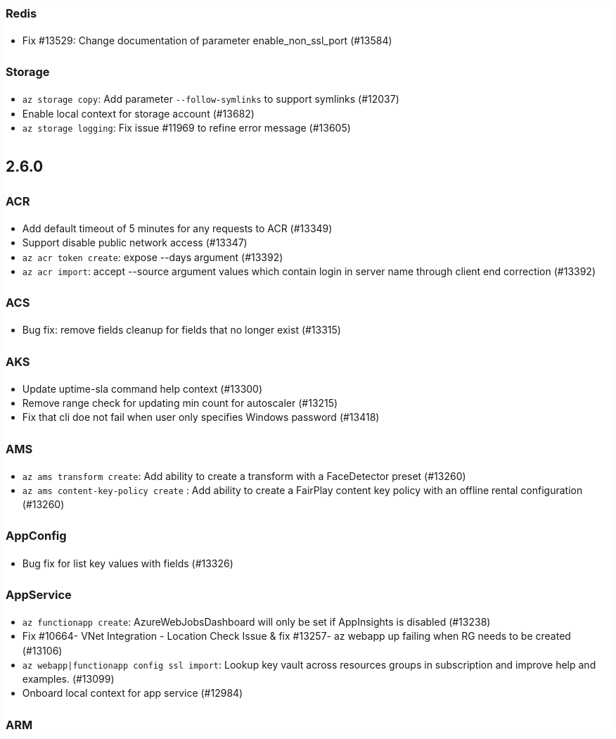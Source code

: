### Redis

* Fix #13529: Change documentation of parameter enable_non_ssl_port (#13584)

### Storage

* `az storage copy`: Add parameter `--follow-symlinks` to support symlinks (#12037)
* Enable local context for storage account (#13682)
* `az storage logging`: Fix issue #11969 to refine error message (#13605)

## 2.6.0

### ACR

* Add default timeout of 5 minutes for any requests to ACR (#13349)
* Support disable public network access (#13347)
* `az acr token create`: expose --days argument (#13392)
* `az acr import`: accept --source argument values which contain login in server name through client end correction (#13392)

### ACS

* Bug fix: remove fields cleanup for fields that no longer exist (#13315)

### AKS

* Update uptime-sla command help context (#13300)
* Remove range check for updating min count for autoscaler (#13215)
* Fix that cli doe not fail when user only specifies Windows password (#13418)

### AMS

* `az ams transform create`: Add ability to create a transform with a FaceDetector preset (#13260)
* `az ams content-key-policy create` : Add ability to create a FairPlay content key policy with an offline rental configuration (#13260)

### AppConfig

* Bug fix for list key values with fields (#13326)

### AppService

* `az functionapp create`: AzureWebJobsDashboard will only be set if AppInsights is disabled (#13238)
* Fix #10664- VNet Integration - Location Check Issue & fix #13257- az webapp up failing when RG needs to be created (#13106)
* `az webapp|functionapp config ssl import`: Lookup key vault across resources groups in subscription and improve help and examples. (#13099)
* Onboard local context for app service (#12984)

### ARM
